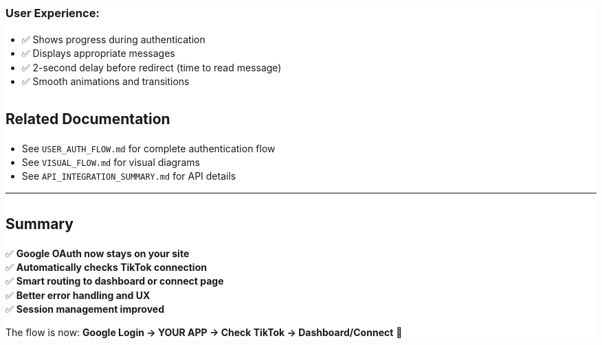 ### User Experience:
- ✅ Shows progress during authentication
- ✅ Displays appropriate messages
- ✅ 2-second delay before redirect (time to read message)
- ✅ Smooth animations and transitions

## Related Documentation

- See `USER_AUTH_FLOW.md` for complete authentication flow
- See `VISUAL_FLOW.md` for visual diagrams
- See `API_INTEGRATION_SUMMARY.md` for API details

---

## Summary

✅ **Google OAuth now stays on your site**  
✅ **Automatically checks TikTok connection**  
✅ **Smart routing to dashboard or connect page**  
✅ **Better error handling and UX**  
✅ **Session management improved**

The flow is now: **Google Login → YOUR APP → Check TikTok → Dashboard/Connect** 🎉
